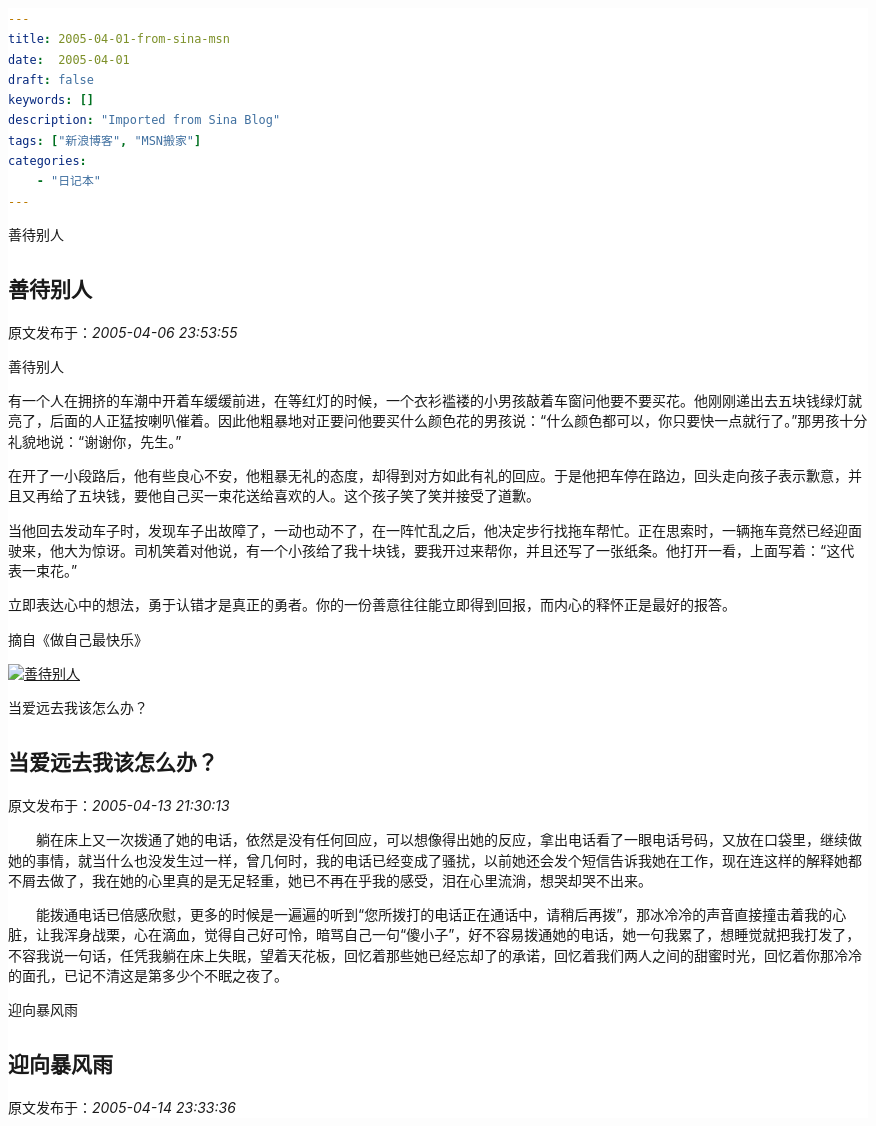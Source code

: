 ```yaml
---
title: 2005-04-01-from-sina-msn
date:  2005-04-01
draft: false
keywords: []
description: "Imported from Sina Blog"
tags: ["新浪博客", "MSN搬家"]
categories: 
    - "日记本"
---
```

善待别人
## 善待别人

 原文发布于：*2005-04-06 23:53:55*

善待别人

有一个人在拥挤的车潮中开着车缓缓前进，在等红灯的时候，一个衣衫褴褛的小男孩敲着车窗问他要不要买花。他刚刚递出去五块钱绿灯就亮了，后面的人正猛按喇叭催着。因此他粗暴地对正要问他要买什么颜色花的男孩说：“什么颜色都可以，你只要快一点就行了。”那男孩十分礼貌地说：“谢谢你，先生。”

在开了一小段路后，他有些良心不安，他粗暴无礼的态度，却得到对方如此有礼的回应。于是他把车停在路边，回头走向孩子表示歉意，并且又再给了五块钱，要他自己买一束花送给喜欢的人。这个孩子笑了笑并接受了道歉。

当他回去发动车子时，发现车子出故障了，一动也动不了，在一阵忙乱之后，他决定步行找拖车帮忙。正在思索时，一辆拖车竟然已经迎面驶来，他大为惊讶。司机笑着对他说，有一个小孩给了我十块钱，要我开过来帮你，并且还写了一张纸条。他打开一看，上面写着：“这代表一束花。”

立即表达心中的想法，勇于认错才是真正的勇者。你的一份善意往往能立即得到回报，而内心的释怀正是最好的报答。

摘自《做自己最快乐》

 

[![善待别人](http://s8.sinaimg.cn/middle/6983393849da995737327&amp;690)](http://s9.sinaimg.cn/middle/6983393849da9958fc3d8&amp;690)


当爱远去我该怎么办？
## 当爱远去我该怎么办？

 原文发布于：*2005-04-13 21:30:13*

 

　　躺在床上又一次拨通了她的电话，依然是没有任何回应，可以想像得出她的反应，拿出电话看了一眼电话号码，又放在口袋里，继续做她的事情，就当什么也没发生过一样，曾几何时，我的电话已经变成了骚扰，以前她还会发个短信告诉我她在工作，现在连这样的解释她都不屑去做了，我在她的心里真的是无足轻重，她已不再在乎我的感受，泪在心里流淌，想哭却哭不出来。

　　能拨通电话已倍感欣慰，更多的时候是一遍遍的听到“您所拨打的电话正在通话中，请稍后再拨”，那冰冷冷的声音直接撞击着我的心脏，让我浑身战栗，心在滴血，觉得自己好可怜，暗骂自己一句“傻小子”，好不容易拨通她的电话，她一句我累了，想睡觉就把我打发了，不容我说一句话，任凭我躺在床上失眠，望着天花板，回忆着那些她已经忘却了的承诺，回忆着我们两人之间的甜蜜时光，回忆着你那冷冷的面孔，已记不清这是第多少个不眠之夜了。

 


迎向暴风雨
## 迎向暴风雨

 原文发布于：*2005-04-14 23:33:36*
